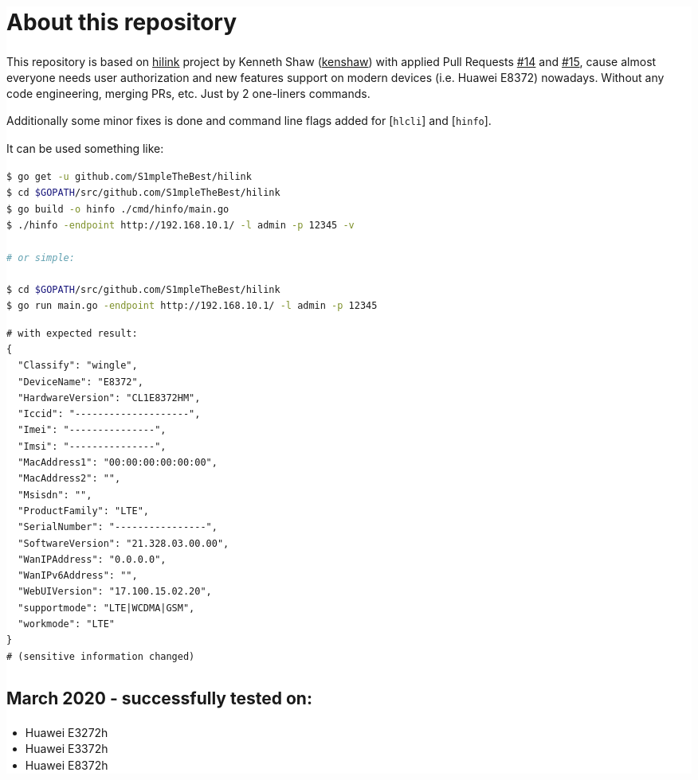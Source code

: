 # About this repository

This repository is based on [hilink](https://github.com/knq/hilink) project by Kenneth Shaw ([kenshaw](https://github.com/kenshaw)) with applied Pull Requests [#14](https://github.com/knq/hilink/pull/14) and [#15](https://github.com/knq/hilink/pull/15),
cause almost everyone needs user authorization and new features support on modern devices (i.e. Huawei E8372) nowadays.
Without any code engineering, merging PRs, etc. Just by 2 one-liners commands.

Additionally some minor fixes is done and command line flags added for [`hlcli`] and [`hinfo`].

It can be used something like:

```sh
$ go get -u github.com/S1mpleTheBest/hilink
$ cd $GOPATH/src/github.com/S1mpleTheBest/hilink
$ go build -o hinfo ./cmd/hinfo/main.go
$ ./hinfo -endpoint http://192.168.10.1/ -l admin -p 12345 -v

# or simple:

$ cd $GOPATH/src/github.com/S1mpleTheBest/hilink
$ go run main.go -endpoint http://192.168.10.1/ -l admin -p 12345
```
```
# with expected result:
{
  "Classify": "wingle",
  "DeviceName": "E8372",
  "HardwareVersion": "CL1E8372HM",
  "Iccid": "--------------------",
  "Imei": "---------------",
  "Imsi": "---------------",
  "MacAddress1": "00:00:00:00:00:00",
  "MacAddress2": "",
  "Msisdn": "",
  "ProductFamily": "LTE",
  "SerialNumber": "----------------",
  "SoftwareVersion": "21.328.03.00.00",
  "WanIPAddress": "0.0.0.0",
  "WanIPv6Address": "",
  "WebUIVersion": "17.100.15.02.20",
  "supportmode": "LTE|WCDMA|GSM",
  "workmode": "LTE"
}
# (sensitive information changed)
```

## March 2020 - successfully tested on:
* Huawei E3272h
* Huawei E3372h
* Huawei E8372h
